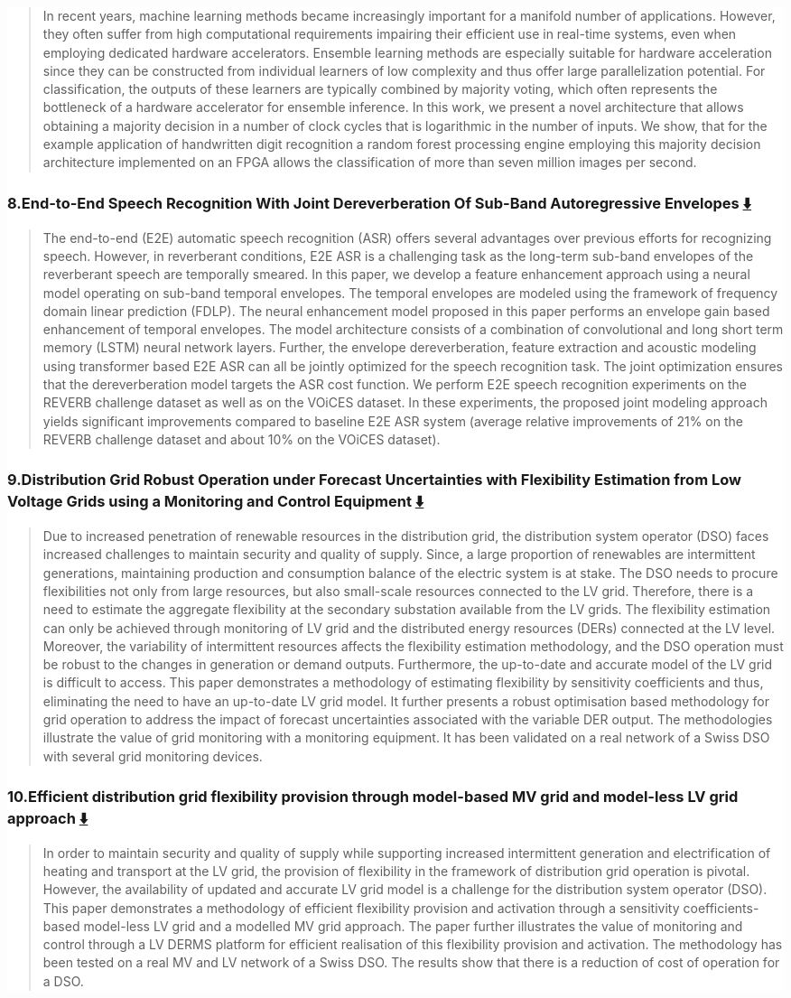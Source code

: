 >  In recent years, machine learning methods became increasingly important for a manifold number of applications. However, they often suffer from high computational requirements impairing their efficient use in real-time systems, even when employing dedicated hardware accelerators. Ensemble learning methods are especially suitable for hardware acceleration since they can be constructed from individual learners of low complexity and thus offer large parallelization potential. For classification, the outputs of these learners are typically combined by majority voting, which often represents the bottleneck of a hardware accelerator for ensemble inference. In this work, we present a novel architecture that allows obtaining a majority decision in a number of clock cycles that is logarithmic in the number of inputs. We show, that for the example application of handwritten digit recognition a random forest processing engine employing this majority decision architecture implemented on an FPGA allows the classification of more than seven million images per second.      
### 8.End-to-End Speech Recognition With Joint Dereverberation Of Sub-Band Autoregressive Envelopes  [ :arrow_down: ](https://arxiv.org/pdf/2108.03975.pdf)
>  The end-to-end (E2E) automatic speech recognition (ASR) offers several advantages over previous efforts for recognizing speech. However, in reverberant conditions, E2E ASR is a challenging task as the long-term sub-band envelopes of the reverberant speech are temporally smeared. In this paper, we develop a feature enhancement approach using a neural model operating on sub-band temporal envelopes. The temporal envelopes are modeled using the framework of frequency domain linear prediction (FDLP). The neural enhancement model proposed in this paper performs an envelope gain based enhancement of temporal envelopes. The model architecture consists of a combination of convolutional and long short term memory (LSTM) neural network layers. Further, the envelope dereverberation, feature extraction and acoustic modeling using transformer based E2E ASR can all be jointly optimized for the speech recognition task. The joint optimization ensures that the dereverberation model targets the ASR cost function. We perform E2E speech recognition experiments on the REVERB challenge dataset as well as on the VOiCES dataset. In these experiments, the proposed joint modeling approach yields significant improvements compared to baseline E2E ASR system (average relative improvements of 21% on the REVERB challenge dataset and about 10% on the VOiCES dataset).      
### 9.Distribution Grid Robust Operation under Forecast Uncertainties with Flexibility Estimation from Low Voltage Grids using a Monitoring and Control Equipment  [ :arrow_down: ](https://arxiv.org/pdf/2108.03956.pdf)
>  Due to increased penetration of renewable resources in the distribution grid, the distribution system operator (DSO) faces increased challenges to maintain security and quality of supply. Since, a large proportion of renewables are intermittent generations, maintaining production and consumption balance of the electric system is at stake. The DSO needs to procure flexibilities not only from large resources, but also small-scale resources connected to the LV grid. Therefore, there is a need to estimate the aggregate flexibility at the secondary substation available from the LV grids. The flexibility estimation can only be achieved through monitoring of LV grid and the distributed energy resources (DERs) connected at the LV level. Moreover, the variability of intermittent resources affects the flexibility estimation methodology, and the DSO operation must be robust to the changes in generation or demand outputs. Furthermore, the up-to-date and accurate model of the LV grid is difficult to access. This paper demonstrates a methodology of estimating flexibility by sensitivity coefficients and thus, eliminating the need to have an up-to-date LV grid model. It further presents a robust optimisation based methodology for grid operation to address the impact of forecast uncertainties associated with the variable DER output. The methodologies illustrate the value of grid monitoring with a monitoring equipment. It has been validated on a real network of a Swiss DSO with several grid monitoring devices.      
### 10.Efficient distribution grid flexibility provision through model-based MV grid and model-less LV grid approach  [ :arrow_down: ](https://arxiv.org/pdf/2108.03955.pdf)
>  In order to maintain security and quality of supply while supporting increased intermittent generation and electrification of heating and transport at the LV grid, the provision of flexibility in the framework of distribution grid operation is pivotal. However, the availability of updated and accurate LV grid model is a challenge for the distribution system operator (DSO). This paper demonstrates a methodology of efficient flexibility provision and activation through a sensitivity coefficients-based model-less LV grid and a modelled MV grid approach. The paper further illustrates the value of monitoring and control through a LV DERMS platform for efficient realisation of this flexibility provision and activation. The methodology has been tested on a real MV and LV network of a Swiss DSO. The results show that there is a reduction of cost of operation for a DSO.      